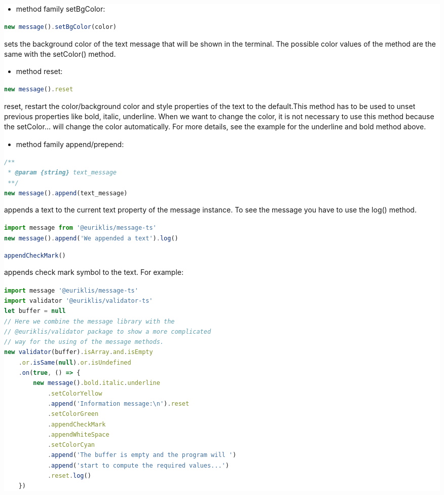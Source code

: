 ```ts
```
- method family setBgColor:
```ts
new message().setBgColor(color)
```
 sets the background color of the text message that will be shown in the terminal. The possible color values of the method are the same with the setColor() method. 

- method reset: 
 ```ts
 new message().reset
 ```
 reset, restart the color/background color and style properties of the text to the default.This method has to be used to unset previous properties like bold, italic, underline. When we want to change the color, it is not necessary to use this method because the setColor... will change the color automatically. For more details, see the example for the underline and bold method above.
 - method family append/prepend:
 ```ts
 /**
  * @param {string} text_message
  **/
 new message().append(text_message)
 ```
 appends a text to the current text property of the message instance. To see the message you have to use the log() method.
 ```ts
 import message from '@euriklis/message-ts'
 new message().append('We appended a text').log()
 ```
 ```ts
appendCheckMark()
```
 appends check mark symbol to the text.
 For example:
 ```ts
 import message '@euriklis/message-ts'
 import validator '@euriklis/validator-ts'
 let buffer = null
 // Here we combine the message library with the
 // @euriklis/validator package to show a more complicated
 // way for the using of the message methods.
 new validator(buffer).isArray.and.isEmpty
     .or.isSame(null).or.isUndefined
     .on(true, () => {
         new message().bold.italic.underline
             .setColorYellow
             .append('Information message:\n').reset
             .setColorGreen
             .appendCheckMark
             .appendWhiteSpace
             .setColorCyan
             .append('The buffer is empty and the program will ')
             .append('start to compute the required values...')
             .reset.log()
     })
 ```
